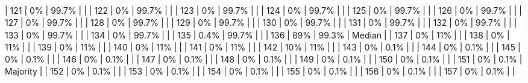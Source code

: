 | 121 | 0% | 99.7% |  |
| 122 | 0% | 99.7% |  |
| 123 | 0% | 99.7% |  |
| 124 | 0% | 99.7% |  |
| 125 | 0% | 99.7% |  |
| 126 | 0% | 99.7% |  |
| 127 | 0% | 99.7% |  |
| 128 | 0% | 99.7% |  |
| 129 | 0% | 99.7% |  |
| 130 | 0% | 99.7% |  |
| 131 | 0% | 99.7% |  |
| 132 | 0% | 99.7% |  |
| 133 | 0% | 99.7% |  |
| 134 | 0% | 99.7% |  |
| 135 | 0.4% | 99.7% |  |
| 136 | 89% | 99.3% | Median |
| 137 | 0% | 11% |  |
| 138 | 0% | 11% |  |
| 139 | 0% | 11% |  |
| 140 | 0% | 11% |  |
| 141 | 0% | 11% |  |
| 142 | 10% | 11% |  |
| 143 | 0% | 0.1% |  |
| 144 | 0% | 0.1% |  |
| 145 | 0% | 0.1% |  |
| 146 | 0% | 0.1% |  |
| 147 | 0% | 0.1% |  |
| 148 | 0% | 0.1% |  |
| 149 | 0% | 0.1% |  |
| 150 | 0% | 0.1% |  |
| 151 | 0% | 0.1% | Majority |
| 152 | 0% | 0.1% |  |
| 153 | 0% | 0.1% |  |
| 154 | 0% | 0.1% |  |
| 155 | 0% | 0.1% |  |
| 156 | 0% | 0.1% |  |
| 157 | 0% | 0.1% |  |